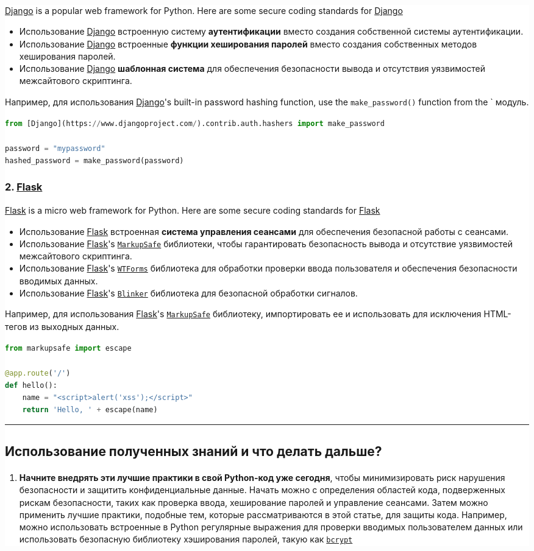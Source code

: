 [Django](https://www.djangoproject.com/) is a popular web framework for Python. Here are some secure coding standards for [Django](https://www.djangoproject.com/)

- Использование [Django](https://www.djangoproject.com/) встроенную систему **аутентификации** вместо создания собственной системы аутентификации.
- Использование [Django](https://www.djangoproject.com/) встроенные **функции хеширования паролей** вместо создания собственных методов хеширования паролей.
- Использование [Django](https://www.djangoproject.com/) **шаблонная система** для обеспечения безопасности вывода и отсутствия уязвимостей межсайтового скриптинга.

Например, для использования [Django](https://www.djangoproject.com/)'s built-in password hashing function, use the `make_password()` function from the ` модуль.

```python
from [Django](https://www.djangoproject.com/).contrib.auth.hashers import make_password

password = "mypassword"
hashed_password = make_password(password)
```

### 2. [Flask](https://flask.palletsprojects.com/)
[Flask](https://flask.palletsprojects.com/) is a micro web framework for Python. Here are some secure coding standards for [Flask](https://flask.palletsprojects.com/)

- Использование [Flask](https://flask.palletsprojects.com/) встроенная **система управления сеансами** для обеспечения безопасной работы с сеансами.
- Использование [Flask](https://flask.palletsprojects.com/)'s [`MarkupSafe`](https://pypi.org/project/MarkupSafe/) библиотеки, чтобы гарантировать безопасность вывода и отсутствие уязвимостей межсайтового скриптинга.
- Использование [Flask](https://flask.palletsprojects.com/)'s [`WTForms`](https://pypi.org/project/WTForms/) библиотека для обработки проверки ввода пользователя и обеспечения безопасности вводимых данных.
- Использование [Flask](https://flask.palletsprojects.com/)'s [`Blinker`](https://pypi.org/project/blinker/) библиотека для безопасной обработки сигналов.

Например, для использования [Flask](https://flask.palletsprojects.com/)'s [`MarkupSafe`](https://pypi.org/project/MarkupSafe/) библиотеку, импортировать ее и использовать для исключения HTML-тегов из выходных данных.
```py
from markupsafe import escape

@app.route('/')
def hello():
    name = "<script>alert('xss');</script>"
    return 'Hello, ' + escape(name)
```
______

## Использование полученных знаний и что делать дальше?

1. **Начните внедрять эти лучшие практики в свой Python-код уже сегодня**, чтобы минимизировать риск нарушения безопасности и защитить конфиденциальные данные. Начать можно с определения областей кода, подверженных рискам безопасности, таких как проверка ввода, хеширование паролей и управление сеансами. Затем можно применить лучшие практики, подобные тем, которые рассматриваются в этой статье, для защиты кода. Например, можно использовать встроенные в Python регулярные выражения для проверки вводимых пользователем данных или использовать безопасную библиотеку хэширования паролей, такую как [`bcrypt`](https://pypi.org/project/bcrypt/)
